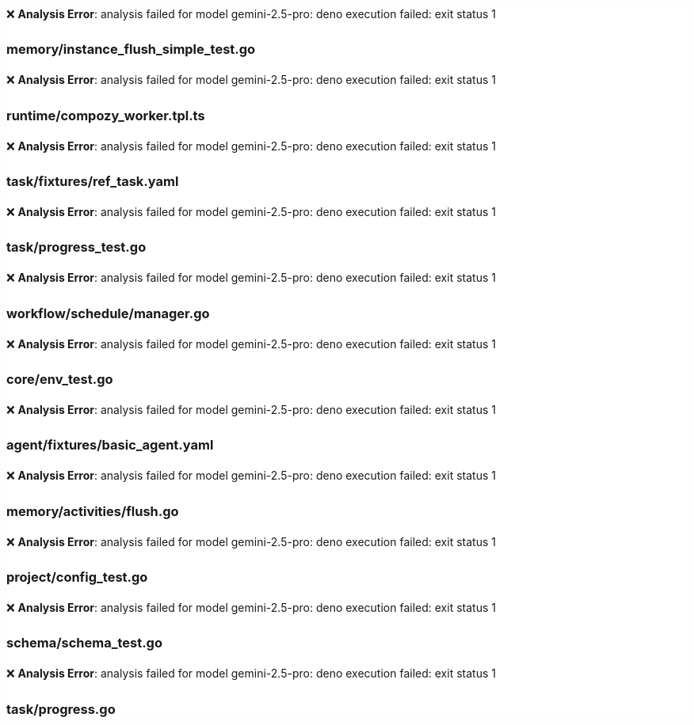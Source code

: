 ❌ **Analysis Error**: analysis failed for model gemini-2.5-pro: deno execution failed: exit status 1

### memory/instance_flush_simple_test.go

❌ **Analysis Error**: analysis failed for model gemini-2.5-pro: deno execution failed: exit status 1

### runtime/compozy_worker.tpl.ts

❌ **Analysis Error**: analysis failed for model gemini-2.5-pro: deno execution failed: exit status 1

### task/fixtures/ref_task.yaml

❌ **Analysis Error**: analysis failed for model gemini-2.5-pro: deno execution failed: exit status 1

### task/progress_test.go

❌ **Analysis Error**: analysis failed for model gemini-2.5-pro: deno execution failed: exit status 1

### workflow/schedule/manager.go

❌ **Analysis Error**: analysis failed for model gemini-2.5-pro: deno execution failed: exit status 1

### core/env_test.go

❌ **Analysis Error**: analysis failed for model gemini-2.5-pro: deno execution failed: exit status 1

### agent/fixtures/basic_agent.yaml

❌ **Analysis Error**: analysis failed for model gemini-2.5-pro: deno execution failed: exit status 1

### memory/activities/flush.go

❌ **Analysis Error**: analysis failed for model gemini-2.5-pro: deno execution failed: exit status 1

### project/config_test.go

❌ **Analysis Error**: analysis failed for model gemini-2.5-pro: deno execution failed: exit status 1

### schema/schema_test.go

❌ **Analysis Error**: analysis failed for model gemini-2.5-pro: deno execution failed: exit status 1

### task/progress.go
